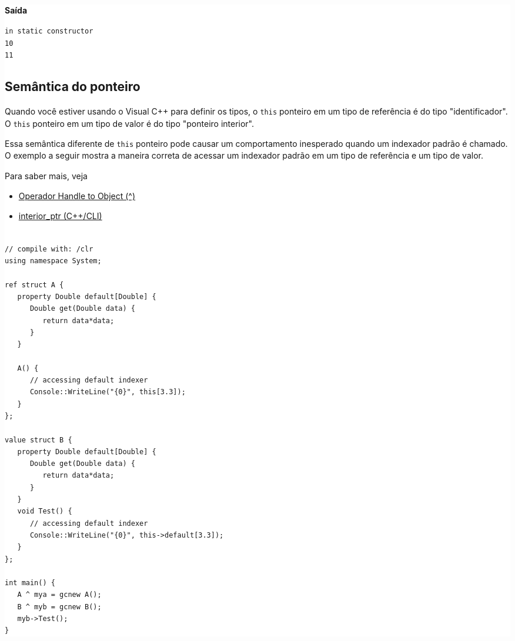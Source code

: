 **Saída**  
  
```Output  
in static constructor  
10  
11  
```  
  
##  <a name="BKMK_Semantics_of_the_this_pointer"></a>Semântica do ponteiro  
 Quando você estiver usando o Visual C++ para definir os tipos, o `this` ponteiro em um tipo de referência é do tipo "identificador". O `this` ponteiro em um tipo de valor é do tipo "ponteiro interior".  
  
 Essa semântica diferente de `this` ponteiro pode causar um comportamento inesperado quando um indexador padrão é chamado. O exemplo a seguir mostra a maneira correta de acessar um indexador padrão em um tipo de referência e um tipo de valor.  
  
 Para saber mais, veja  
  
-   [Operador Handle to Object (^)](../windows/handle-to-object-operator-hat-cpp-component-extensions.md)  
  
-   [interior_ptr (C++/CLI)](../windows/interior-ptr-cpp-cli.md)  
  
```  
  
// compile with: /clr  
using namespace System;  
  
ref struct A {  
   property Double default[Double] {  
      Double get(Double data) {  
         return data*data;  
      }  
   }  
  
   A() {  
      // accessing default indexer  
      Console::WriteLine("{0}", this[3.3]);  
   }  
};  
  
value struct B {  
   property Double default[Double] {  
      Double get(Double data) {  
         return data*data;  
      }  
   }  
   void Test() {  
      // accessing default indexer  
      Console::WriteLine("{0}", this->default[3.3]);  
   }  
};  
  
int main() {  
   A ^ mya = gcnew A();  
   B ^ myb = gcnew B();  
   myb->Test();  
}  
```  
  
